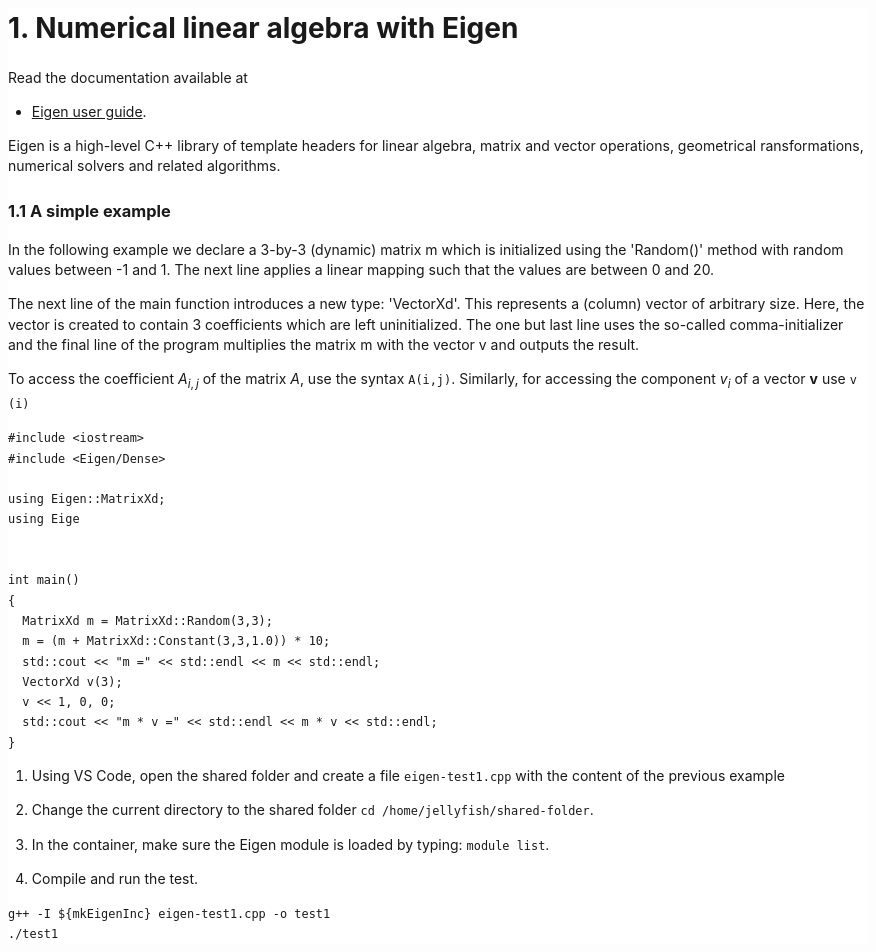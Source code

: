 # 1. Numerical linear algebra with Eigen

Read the documentation available at
- [Eigen user guide](https://eigen.tuxfamily.org/dox/GettingStarted.html).

Eigen is a high-level C++ library of template headers for linear algebra, matrix and vector operations, geometrical ransformations, numerical solvers and related algorithms.

### 1.1 A simple example

In the following example we declare a 3-by-3 (dynamic) matrix m which is initialized using the 'Random()' method with random values between -1 and 1. The next line applies a linear mapping such that the values are between 0 and 20. 

The next line of the main function introduces a new type: 'VectorXd'. This represents a (column) vector of arbitrary size. Here, the vector is created to contain 3 coefficients which are left uninitialized. The one but last line uses the so-called comma-initializer and the final line of the program multiplies the matrix m with the vector v and outputs the result.

To access the coefficient $A_{i,j}$ of the matrix $A$, use the syntax `A(i,j)`. Similarly, for accessing the component $v_{i}$ of a vector $\boldsymbol{v}$ 
use `v(i)`

```
#include <iostream>
#include <Eigen/Dense>
 
using Eigen::MatrixXd;
using Eige

 
int main()
{
  MatrixXd m = MatrixXd::Random(3,3);
  m = (m + MatrixXd::Constant(3,3,1.0)) * 10;
  std::cout << "m =" << std::endl << m << std::endl;
  VectorXd v(3);
  v << 1, 0, 0;
  std::cout << "m * v =" << std::endl << m * v << std::endl;
}
```

1. Using VS Code, open the shared folder and create a file `eigen-test1.cpp` with the content of the previous example

2. Change the current directory to the shared folder `cd /home/jellyfish/shared-folder`.

3. In the container, make sure the Eigen module is loaded by typing: `module list`.

4. Compile and run the test.
```
g++ -I ${mkEigenInc} eigen-test1.cpp -o test1
./test1
```
